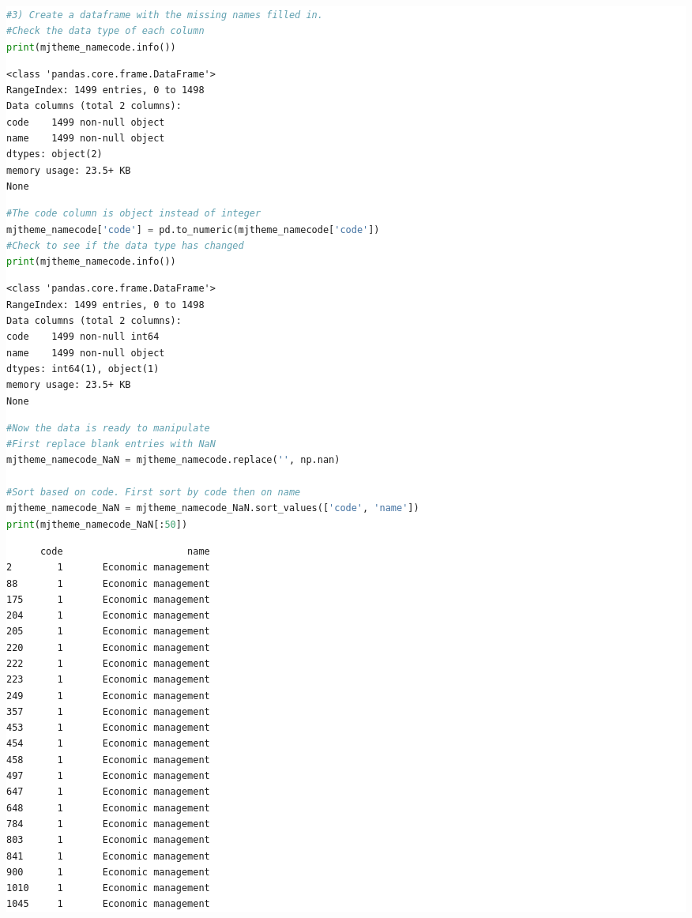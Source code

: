 
```python
#3) Create a dataframe with the missing names filled in.
#Check the data type of each column
print(mjtheme_namecode.info())
```

    <class 'pandas.core.frame.DataFrame'>
    RangeIndex: 1499 entries, 0 to 1498
    Data columns (total 2 columns):
    code    1499 non-null object
    name    1499 non-null object
    dtypes: object(2)
    memory usage: 23.5+ KB
    None
    


```python
#The code column is object instead of integer
mjtheme_namecode['code'] = pd.to_numeric(mjtheme_namecode['code'])
#Check to see if the data type has changed
print(mjtheme_namecode.info())
```

    <class 'pandas.core.frame.DataFrame'>
    RangeIndex: 1499 entries, 0 to 1498
    Data columns (total 2 columns):
    code    1499 non-null int64
    name    1499 non-null object
    dtypes: int64(1), object(1)
    memory usage: 23.5+ KB
    None
    


```python
#Now the data is ready to manipulate
#First replace blank entries with NaN
mjtheme_namecode_NaN = mjtheme_namecode.replace('', np.nan)

#Sort based on code. First sort by code then on name
mjtheme_namecode_NaN = mjtheme_namecode_NaN.sort_values(['code', 'name'])
print(mjtheme_namecode_NaN[:50])
```

          code                      name
    2        1       Economic management
    88       1       Economic management
    175      1       Economic management
    204      1       Economic management
    205      1       Economic management
    220      1       Economic management
    222      1       Economic management
    223      1       Economic management
    249      1       Economic management
    357      1       Economic management
    453      1       Economic management
    454      1       Economic management
    458      1       Economic management
    497      1       Economic management
    647      1       Economic management
    648      1       Economic management
    784      1       Economic management
    803      1       Economic management
    841      1       Economic management
    900      1       Economic management
    1010     1       Economic management
    1045     1       Economic management